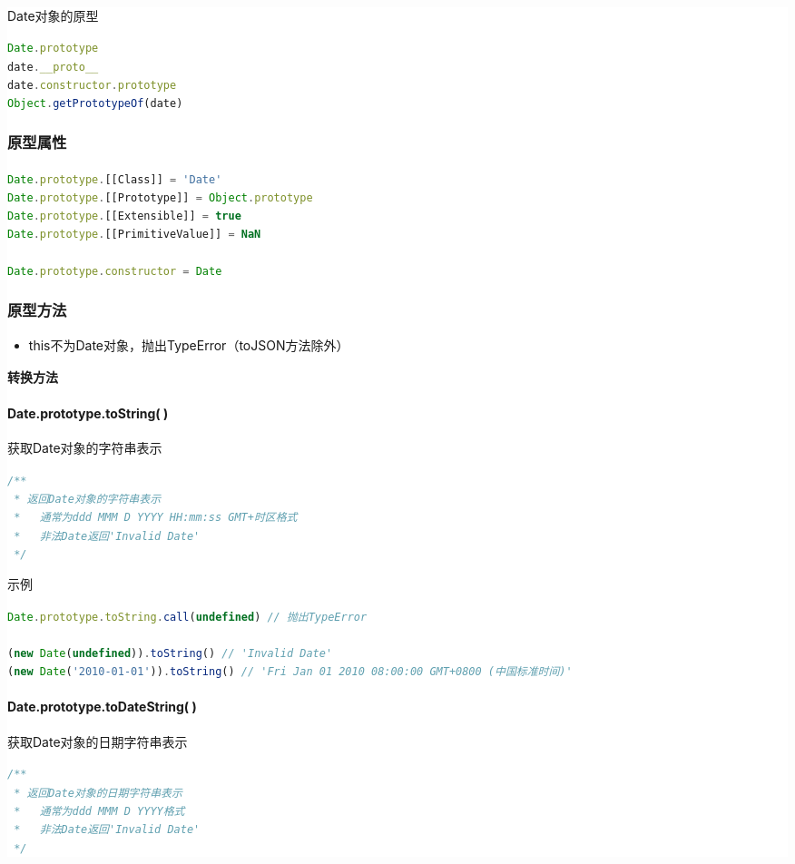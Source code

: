Date对象的原型

```javascript
Date.prototype
date.__proto__
date.constructor.prototype
Object.getPrototypeOf(date)
```

### 原型属性

```javascript
Date.prototype.[[Class]] = 'Date'
Date.prototype.[[Prototype]] = Object.prototype
Date.prototype.[[Extensible]] = true
Date.prototype.[[PrimitiveValue]] = NaN

Date.prototype.constructor = Date
```

### 原型方法

* this不为Date对象，抛出TypeError（toJSON方法除外）

**转换方法**

#### Date.prototype.toString( )

获取Date对象的字符串表示

```javascript
/**
 * 返回Date对象的字符串表示
 *   通常为ddd MMM D YYYY HH:mm:ss GMT+时区格式
 *   非法Date返回'Invalid Date'
 */
```

示例

```javascript
Date.prototype.toString.call(undefined) // 抛出TypeError

(new Date(undefined)).toString() // 'Invalid Date'
(new Date('2010-01-01')).toString() // 'Fri Jan 01 2010 08:00:00 GMT+0800 (中国标准时间)'
```

#### Date.prototype.toDateString( )

获取Date对象的日期字符串表示

```javascript
/**
 * 返回Date对象的日期字符串表示
 *   通常为ddd MMM D YYYY格式
 *   非法Date返回'Invalid Date'
 */
```

